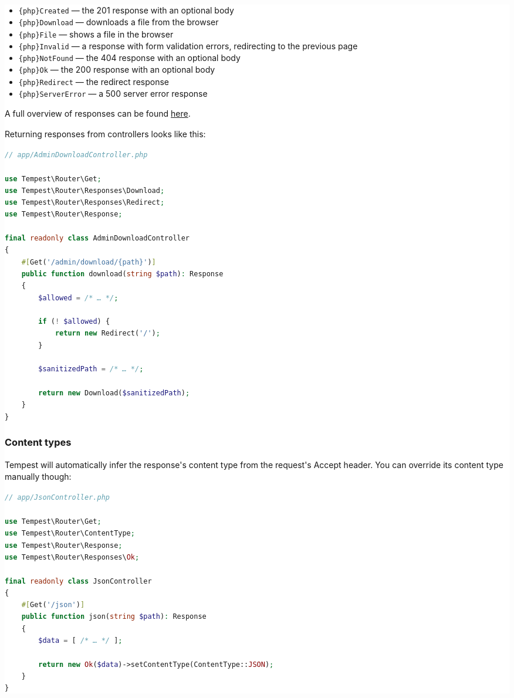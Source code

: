 - `{php}Created` — the 201 response with an optional body
- `{php}Download` — downloads a file from the browser
- `{php}File` — shows a file in the browser
- `{php}Invalid` — a response with form validation errors, redirecting to the previous page
- `{php}NotFound` — the 404 response with an optional body
- `{php}Ok` — the 200 response with an optional body
- `{php}Redirect` — the redirect response
- `{php}ServerError` — a 500 server error response

A full overview of responses can be found [here](https://github.com/tempestphp/tempest-framework/tree/main/src/Tempest/Router/src/Responses).

Returning responses from controllers looks like this:

```php
// app/AdminDownloadController.php

use Tempest\Router\Get;
use Tempest\Router\Responses\Download;
use Tempest\Router\Responses\Redirect;
use Tempest\Router\Response;

final readonly class AdminDownloadController
{
    #[Get('/admin/download/{path}')]
    public function download(string $path): Response
    {
        $allowed = /* … */;

        if (! $allowed) {
            return new Redirect('/');
        }

        $sanitizedPath = /* … */;

        return new Download($sanitizedPath);
    }
}
```

### Content types

Tempest will automatically infer the response's content type from the request's Accept header. You can override its content type manually though:

```php
// app/JsonController.php

use Tempest\Router\Get;
use Tempest\Router\ContentType;
use Tempest\Router\Response;
use Tempest\Router\Responses\Ok;

final readonly class JsonController
{
    #[Get('/json')]
    public function json(string $path): Response
    {
        $data = [ /* … */ ];

        return new Ok($data)->setContentType(ContentType::JSON);
    }
}
```
